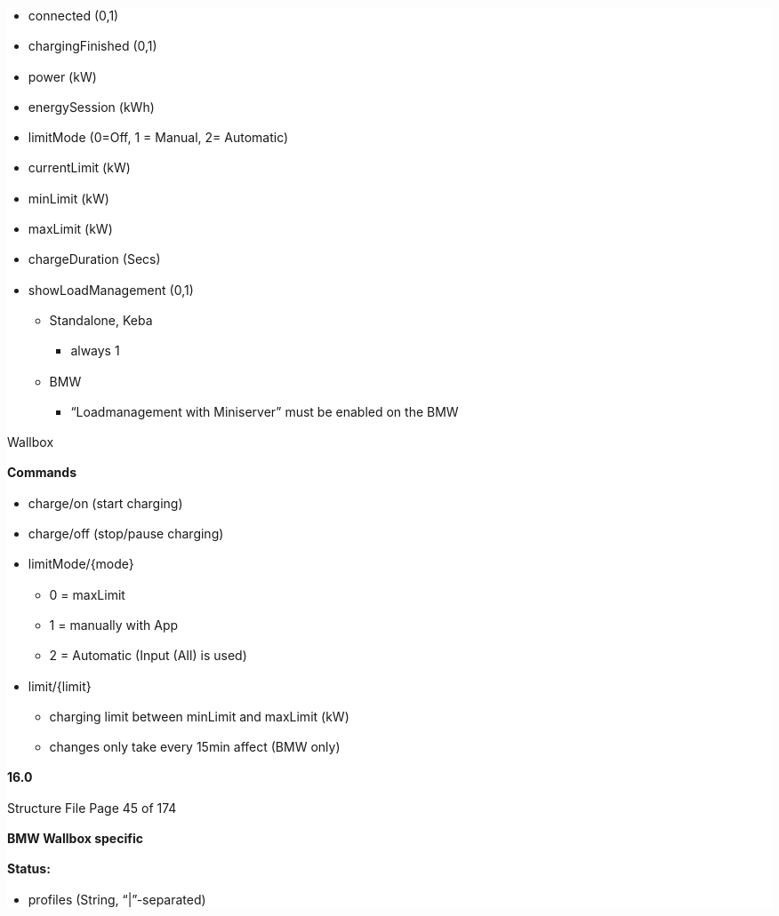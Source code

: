   - connected (0,1)

  - chargingFinished (0,1)

  - power (kW)

  - energySession (kWh)

  - limitMode (0=Off, 1 = Manual, 2= Automatic)

  - currentLimit (kW)

  - minLimit (kW)

  - maxLimit (kW)

  - chargeDuration (Secs)

  - showLoadManagement (0,1)

      - Standalone, Keba

         - always 1

      - BMW


         - “Loadmanagement with Miniserver” must be enabled on the BMW


Wallbox


**Commands**


  - charge/on (start charging)

  - charge/off (stop/pause charging)

  - limitMode/{mode}

      - 0 = maxLimit

      - 1 = manually with App

      - 2 = Automatic (Input (AIl) is used)

  - limit/{limit}

      - charging limit between minLimit and maxLimit (kW)

      - changes only take every 15min affect (BMW only)


**16.0**


Structure File                                                   Page 45 of 174


**BMW Wallbox specific**


**Status:**


  - profiles (String, “|”-separated)
